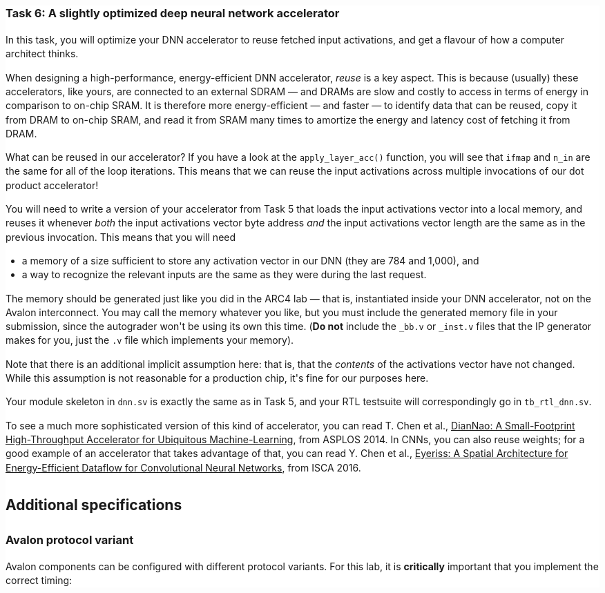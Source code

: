 
### Task 6: A slightly optimized deep neural network accelerator

In this task, you will optimize your DNN accelerator to reuse fetched input activations, and get a flavour of how a computer architect thinks.

When designing a high-performance, energy-efficient DNN accelerator, _reuse_ is a key aspect. This is because (usually) these accelerators, like yours, are connected to an external SDRAM — and DRAMs are slow and costly to access in terms of energy in comparison to on-chip SRAM. It is therefore more energy-efficient — and faster — to identify data that can be reused, copy it from DRAM to on-chip SRAM, and read it from SRAM many times to amortize the energy and latency cost of fetching it from DRAM.

What can be reused in our accelerator? If you have a look at the `apply_layer_acc()` function, you will see that `ifmap` and `n_in` are the same for all of the loop iterations. This means that we can reuse the input activations across multiple invocations of our dot product accelerator!

You will need to write a version of your accelerator from Task 5 that loads the input activations vector into a local memory, and reuses it whenever _both_ the input activations vector byte address _and_ the input activations vector length are the same as in the previous invocation. This means that you will need

- a memory of a size sufficient to store any activation vector in our DNN (they are 784 and 1,000), and
- a way to recognize the relevant inputs are the same as they were during the last request.

The memory should be generated just like you did in the ARC4 lab — that is, instantiated inside your DNN accelerator, not on the Avalon interconnect. You may call the memory whatever you like, but you must include the generated memory file in your submission, since the autograder won't be using its own this time. (**Do not** include the `_bb.v` or `_inst.v` files that the IP generator makes for you, just the `.v` file which implements your memory).

Note that there is an additional implicit assumption here: that is, that the _contents_ of the activations vector have not changed. While this assumption is not reasonable for a production chip, it's fine for our purposes here.

Your module skeleton in `dnn.sv` is exactly the same as in Task 5, and your RTL testsuite will correspondingly go in `tb_rtl_dnn.sv`.

To see a much more sophisticated version of this kind of accelerator, you can read T. Chen et al., [DianNao: A Small-Footprint High-Throughput Accelerator for Ubiquitous Machine-Learning](http://novel.ict.ac.cn/ychen/pdf/DianNao.pdf), from ASPLOS 2014. In CNNs, you can also reuse weights; for a good example of an accelerator that takes advantage of that, you can read Y. Chen et al., [Eyeriss: A Spatial Architecture for Energy-Efficient Dataflow for Convolutional Neural Networks](https://people.csail.mit.edu/emer/papers/2016.06.isca.eyeriss_architecture.pdf), from ISCA 2016.


## Additional specifications

### Avalon protocol variant

Avalon components can be configured with different protocol variants. For this lab, it is **critically** important that you implement the correct timing:
